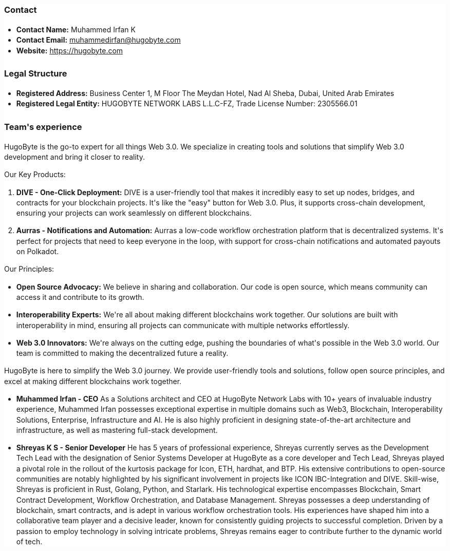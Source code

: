 ### Contact

- **Contact Name:** Muhammed Irfan K
- **Contact Email:** <muhammedirfan@hugobyte.com>
- **Website:** <https://hugobyte.com>

### Legal Structure

- **Registered Address:** Business Center 1, M Floor The Meydan Hotel, Nad Al Sheba, Dubai, United Arab Emirates
- **Registered Legal Entity:** HUGOBYTE NETWORK LABS L.L.C-FZ, Trade License Number: 2305566.01

### Team's experience

HugoByte is the go-to expert for all things Web 3.0. We specialize in creating tools and solutions that simplify Web 3.0 development and bring it closer to reality.

Our Key Products:

1. **DIVE - One-Click Deployment:** DIVE is a user-friendly tool that makes it incredibly easy to set up nodes, bridges, and contracts for your blockchain projects. It's like the "easy" button for Web 3.0. Plus, it supports cross-chain development, ensuring your projects can work seamlessly on different blockchains.

2. **Aurras - Notifications and Automation:** Aurras a low-code workflow orchestration platform that is decentralized systems. It's perfect for projects that need to keep everyone in the loop, with support for cross-chain notifications and automated payouts on Polkadot.

Our Principles:

- **Open Source Advocacy:** We believe in sharing and collaboration. Our code is open source, which means community can access it and contribute to its growth.

- **Interoperability Experts:** We're all about making different blockchains work together. Our solutions are built with interoperability in mind, ensuring all projects can communicate with multiple networks effortlessly.

- **Web 3.0 Innovators:** We're always on the cutting edge, pushing the boundaries of what's possible in the Web 3.0 world. Our team is committed to making the decentralized future a reality.

HugoByte is here to simplify the Web 3.0 journey. We provide user-friendly tools and solutions, follow open source principles, and excel at making different blockchains work together.

- **Muhammed Irfan - CEO**
As a Solutions architect and CEO at HugoByte Network Labs with 10+ years of invaluable industry experience, Muhammed Irfan possesses exceptional expertise in multiple domains such as Web3, Blockchain, Interoperability Solutions, Enterprise, Infrastructure and AI. He is also highly proficient in designing state-of-the-art architecture and infrastructure, as well as mastering full-stack development.

- **Shreyas K S - Senior Developer**
He has 5 years of professional experience, Shreyas currently serves as the Development Tech Lead with the designation of Senior Systems Developer at HugoByte as a core developer and Tech Lead, Shreyas played a pivotal role in the rollout of the kurtosis package for Icon, ETH, hardhat, and BTP. His extensive contributions to open-source communities are notably highlighted by his significant involvement in projects like ICON IBC-Integration and DIVE.
Skill-wise, Shreyas is proficient in Rust, Golang, Python, and Starlark. His technological expertise encompasses Blockchain, Smart Contract Development, Workflow Orchestration, and Database Management. Shreyas possesses a deep understanding of blockchain, smart contracts, and is adept in various workflow orchestration tools. His experiences have shaped him into a collaborative team player and a decisive leader, known for consistently guiding projects to successful completion. Driven by a passion to employ technology in solving intricate problems, Shreyas remains eager to contribute further to the dynamic world of tech.
